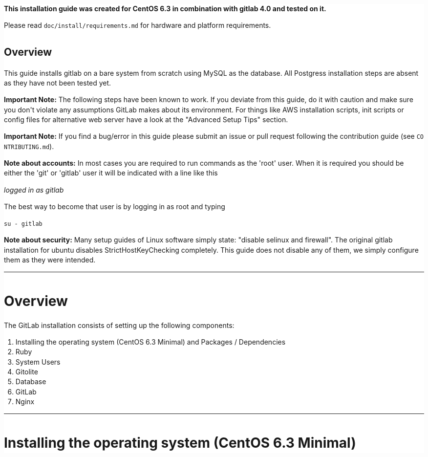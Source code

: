 **This installation guide was created for CentOS 6.3 in combination with gitlab 4.0 and tested on it.**

Please read `doc/install/requirements.md` for hardware and platform requirements.

## Overview ##
This guide installs gitlab on a bare system from scratch using MySQL as the database. All Postgress installation steps are absent as they have not been tested yet.

**Important Note:**
The following steps have been known to work.
If you deviate from this guide, do it with caution and make sure you don't
violate any assumptions GitLab makes about its environment.
For things like AWS installation scripts, init scripts or config files for
alternative web server have a look at the "Advanced Setup Tips" section.

**Important Note:**
If you find a bug/error in this guide please submit an issue or pull request
following the contribution guide (see `CONTRIBUTING.md`).

**Note about accounts:**
In most cases you are required to run commands as the 'root' user.
When it is required you should be either the 'git' or 'gitlab' user it will be indicated with a line like this

*logged in as gitlab*

The best way to become that user is by logging in as root and typing

	su - gitlab

**Note about security:**
Many setup guides of Linux software simply state: "disable selinux and firewall".
The original gitlab installation for ubuntu disables StrictHostKeyChecking completely.
This guide does not disable any of them, we simply configure them as they were intended.

- - -

# Overview

The GitLab installation consists of setting up the following components:
1. Installing the operating system (CentOS 6.3 Minimal) and Packages / Dependencies
2. Ruby
3. System Users
4. Gitolite
5. Database
6. GitLab
7. Nginx

----------

# Installing the operating system (CentOS 6.3 Minimal)
